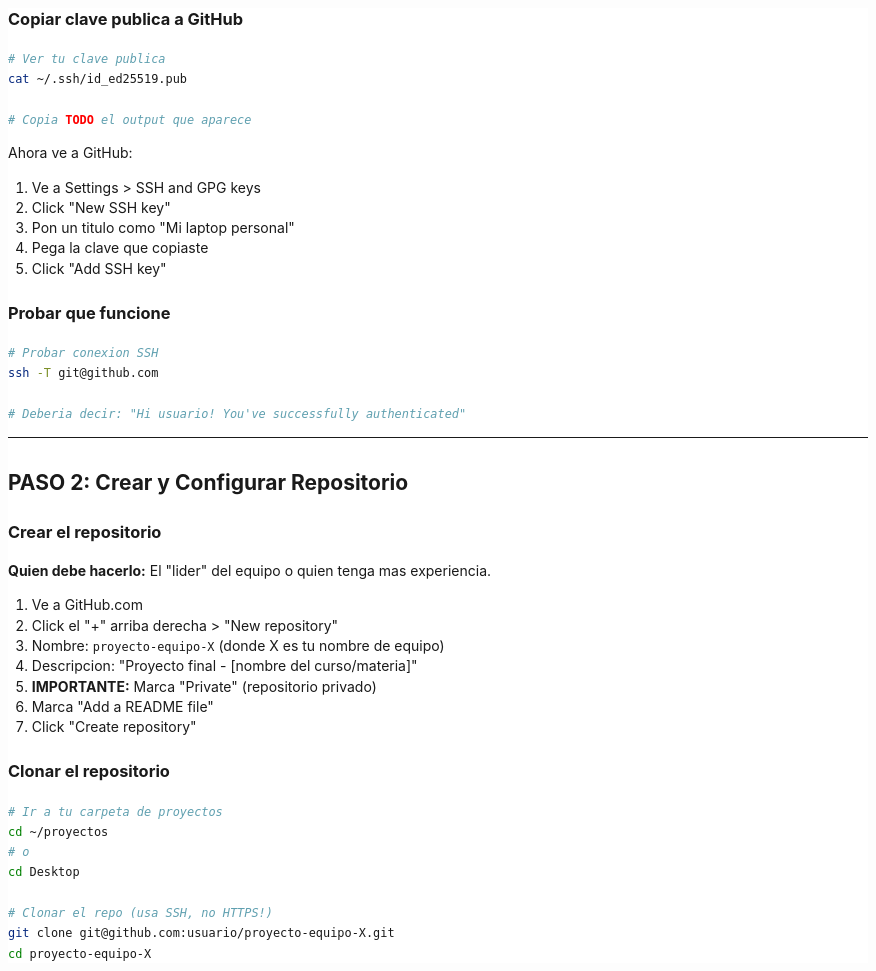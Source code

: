 ### Copiar clave publica a GitHub

```bash
# Ver tu clave publica
cat ~/.ssh/id_ed25519.pub

# Copia TODO el output que aparece
```

Ahora ve a GitHub:
1. Ve a Settings > SSH and GPG keys
2. Click "New SSH key"
3. Pon un titulo como "Mi laptop personal"
4. Pega la clave que copiaste
5. Click "Add SSH key"

### Probar que funcione

```bash
# Probar conexion SSH
ssh -T git@github.com

# Deberia decir: "Hi usuario! You've successfully authenticated"
```

---

## PASO 2: Crear y Configurar Repositorio

### Crear el repositorio

**Quien debe hacerlo:** El "lider" del equipo o quien tenga mas experiencia.

1. Ve a GitHub.com
2. Click el "+" arriba derecha > "New repository"
3. Nombre: `proyecto-equipo-X` (donde X es tu nombre de equipo)
4. Descripcion: "Proyecto final - [nombre del curso/materia]"
5. **IMPORTANTE:** Marca "Private" (repositorio privado)
6. Marca "Add a README file"
7. Click "Create repository"

### Clonar el repositorio

```bash
# Ir a tu carpeta de proyectos
cd ~/proyectos
# o
cd Desktop

# Clonar el repo (usa SSH, no HTTPS!)
git clone git@github.com:usuario/proyecto-equipo-X.git
cd proyecto-equipo-X
```
